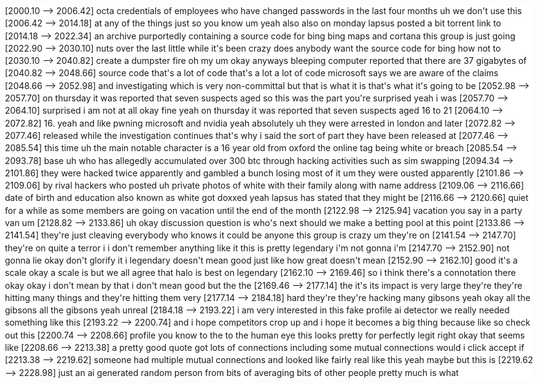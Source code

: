 [2000.10 --> 2006.42]  octa credentials of employees who have changed passwords in the last four months uh we don't use this
[2006.42 --> 2014.18]  at any of the things just so you know um yeah also also on monday lapsus posted a bit torrent link to
[2014.18 --> 2022.34]  an archive purportedly containing a source code for bing bing maps and cortana this group is just going
[2022.90 --> 2030.10]  nuts over the last little while it's been crazy does anybody want the source code for bing how not to
[2030.10 --> 2040.82]  create a dumpster fire oh my um okay anyways bleeping computer reported that there are 37 gigabytes of
[2040.82 --> 2048.66]  source code that's a lot of code that's a lot a lot of code microsoft says we are aware of the claims
[2048.66 --> 2052.98]  and investigating which is very non-committal but that is what it is that's what it's going to be
[2052.98 --> 2057.70]  on thursday it was reported that seven suspects aged so this was the part you're surprised yeah i was
[2057.70 --> 2064.10]  surprised i am not at all okay fine yeah on thursday it was reported that seven suspects aged 16 to 21
[2064.10 --> 2072.82]  16. yeah and like pwning microsoft and nvidia yeah absolutely uh they were arrested in london and later
[2072.82 --> 2077.46]  released while the investigation continues that's why i said the sort of part they have been released at
[2077.46 --> 2085.54]  this time uh the main notable character is a 16 year old from oxford the online tag being white or breach
[2085.54 --> 2093.78]  base uh who has allegedly accumulated over 300 btc through hacking activities such as sim swapping
[2094.34 --> 2101.86]  they were hacked twice apparently and gambled a bunch losing most of it um they were ousted apparently
[2101.86 --> 2109.06]  by rival hackers who posted uh private photos of white with their family along with name address
[2109.06 --> 2116.66]  date of birth and education also known as white got doxxed yeah lapsus has stated that they might be
[2116.66 --> 2120.66]  quiet for a while as some members are going on vacation until the end of the month
[2122.98 --> 2125.94]  vacation you say in a party van um
[2128.82 --> 2133.86]  uh okay discussion question is who's next should we make a betting pool at this point
[2133.86 --> 2141.54]  they're just cleaving everybody who knows it could be anyone this group is crazy um they're on
[2141.54 --> 2147.70]  they're on quite a terror i i don't remember anything like it this is pretty legendary i'm not gonna i'm
[2147.70 --> 2152.90]  not gonna lie okay don't glorify it i legendary doesn't mean good just like how great doesn't mean
[2152.90 --> 2162.10]  good it's a scale okay a scale is but we all agree that halo is best on legendary
[2162.10 --> 2169.46]  so i think there's a connotation there okay okay i don't mean by that i don't mean good but the the
[2169.46 --> 2177.14]  the it's its impact is very large they're they're hitting many things and they're hitting them very
[2177.14 --> 2184.18]  hard they're they're hacking many gibsons yeah okay all the gibsons all the gibsons yeah unreal
[2184.18 --> 2193.22]  i am very interested in this fake profile ai detector we really needed something like this
[2193.22 --> 2200.74]  and i hope competitors crop up and i hope it becomes a big thing because like so check out this
[2200.74 --> 2208.66]  profile you know to the to the human eye this looks pretty for perfectly legit right okay that seems like
[2208.66 --> 2213.38]  a pretty good quote got lots of connections including some mutual connections would i click accept if
[2213.38 --> 2219.62]  someone had multiple mutual connections and looked like fairly real like this yeah maybe but this is
[2219.62 --> 2228.98]  just an ai generated random person from bits of averaging bits of other people pretty much is what